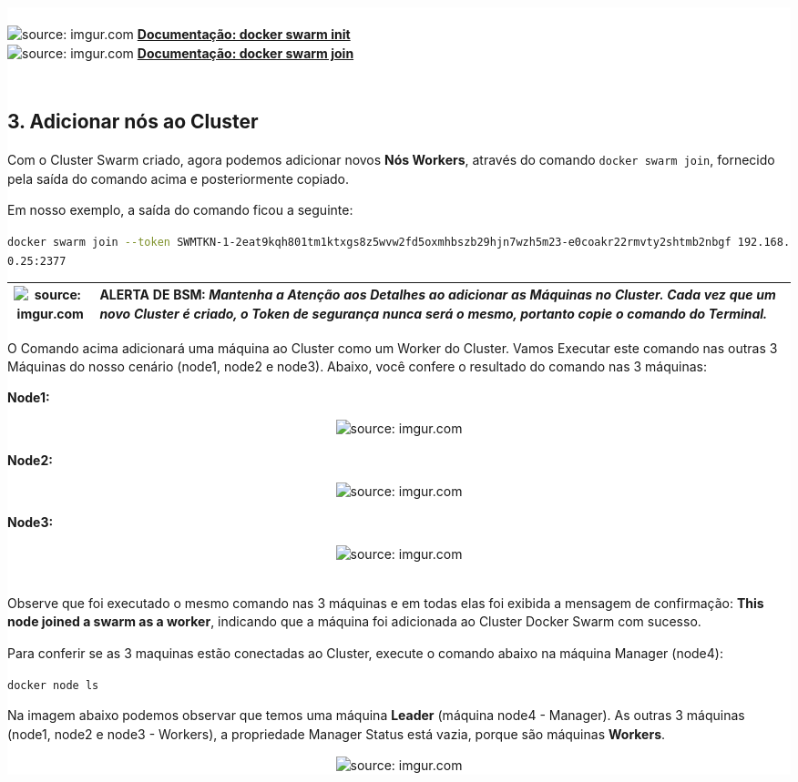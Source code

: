 <br />

<div align="left"><img src="https://i.imgur.com/1fDswF4.png" title="source: imgur.com" width="4%"/> <a href="https://docs.docker.com/engine/reference/commandline/swarm_init/" target="_blank"><b>Documentação: docker swarm init</b></a></div>

<div align="left"><img src="https://i.imgur.com/1fDswF4.png" title="source: imgur.com" width="4%"/> <a href="https://docs.docker.com/engine/reference/commandline/swarm_join/" target="_blank"><b>Documentação: docker swarm join</b></a></div>

<br />

<h2>3. Adicionar nós ao Cluster</h2>

Com o Cluster Swarm criado, agora podemos adicionar novos **Nós Workers**, através do comando `docker swarm join`, fornecido pela saída do comando acima e posteriormente copiado.

Em nosso exemplo, a saída do comando ficou a seguinte:

```bash
docker swarm join --token SWMTKN-1-2eat9kqh801tm1ktxgs8z5wvw2fd5oxmhbszb29hjn7wzh5m23-e0coakr22rmvty2shtmb2nbgf 192.168.0.25:2377
```

| <img src="https://i.imgur.com/vVDBDG0.png" title="source: imgur.com" width="100px"/> | <div align="left"> **ALERTA DE BSM:** *Mantenha a Atenção aos Detalhes ao adicionar as Máquinas no Cluster. Cada vez que um novo Cluster é criado, o Token de segurança nunca será o mesmo, portanto copie o comando do Terminal.* </div> |
| ------------------------------------------------------------ | ------------------------------------------------------------ |


O Comando acima adicionará uma máquina ao Cluster como um Worker do Cluster. Vamos Executar este comando nas outras 3 Máquinas do nosso cenário (node1, node2 e node3). Abaixo, você confere o resultado do comando nas 3 máquinas:

**Node1:**

<div align="center"><img src="https://i.imgur.com/hJihlKH.png" title="source: imgur.com" /></div>

**Node2:**

<div align="center"><img src="https://i.imgur.com/jlAOmWX.png" title="source: imgur.com" /></div>

**Node3:**

<div align="center"><img src="https://i.imgur.com/f3tI27r.png" title="source: imgur.com" /></div>

<br />

Observe que foi executado o mesmo comando nas 3 máquinas e em todas elas foi exibida a mensagem de confirmação: **This node joined a swarm as a worker**, indicando que a máquina foi adicionada ao Cluster Docker Swarm com sucesso.

Para conferir se as 3 maquinas estão conectadas ao Cluster, execute o comando abaixo na máquina Manager (node4):

```bash
docker node ls
```

Na imagem abaixo podemos observar que temos uma máquina **Leader** (máquina node4 - Manager). As outras 3 máquinas (node1, node2 e node3 - Workers), a propriedade Manager Status está vazia, porque são máquinas **Workers**. 

<div align="center"><img src="https://i.imgur.com/q5EAHn3.png" title="source: imgur.com" /></div>
